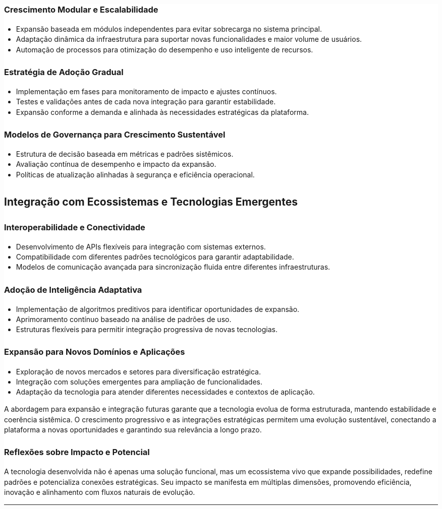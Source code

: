 ### **Crescimento Modular e Escalabilidade**

* Expansão baseada em módulos independentes para evitar sobrecarga no sistema principal.  
* Adaptação dinâmica da infraestrutura para suportar novas funcionalidades e maior volume de usuários.  
* Automação de processos para otimização do desempenho e uso inteligente de recursos.

### **Estratégia de Adoção Gradual**

* Implementação em fases para monitoramento de impacto e ajustes contínuos.  
* Testes e validações antes de cada nova integração para garantir estabilidade.  
* Expansão conforme a demanda e alinhada às necessidades estratégicas da plataforma.

### **Modelos de Governança para Crescimento Sustentável**

* Estrutura de decisão baseada em métricas e padrões sistêmicos.  
* Avaliação contínua de desempenho e impacto da expansão.  
* Políticas de atualização alinhadas à segurança e eficiência operacional.

## **Integração com Ecossistemas e Tecnologias Emergentes**

### **Interoperabilidade e Conectividade**

* Desenvolvimento de APIs flexíveis para integração com sistemas externos.  
* Compatibilidade com diferentes padrões tecnológicos para garantir adaptabilidade.  
* Modelos de comunicação avançada para sincronização fluida entre diferentes infraestruturas.

### **Adoção de Inteligência Adaptativa**

* Implementação de algoritmos preditivos para identificar oportunidades de expansão.  
* Aprimoramento contínuo baseado na análise de padrões de uso.  
* Estruturas flexíveis para permitir integração progressiva de novas tecnologias.

### **Expansão para Novos Domínios e Aplicações**

* Exploração de novos mercados e setores para diversificação estratégica.  
* Integração com soluções emergentes para ampliação de funcionalidades.  
* Adaptação da tecnologia para atender diferentes necessidades e contextos de aplicação.

A abordagem para expansão e integração futuras garante que a tecnologia evolua de forma estruturada, mantendo estabilidade e coerência sistêmica. O crescimento progressivo e as integrações estratégicas permitem uma evolução sustentável, conectando a plataforma a novas oportunidades e garantindo sua relevância a longo prazo.

### **Reflexões sobre Impacto e Potencial**

A tecnologia desenvolvida não é apenas uma solução funcional, mas um ecossistema vivo que expande possibilidades, redefine padrões e potencializa conexões estratégicas. Seu impacto se manifesta em múltiplas dimensões, promovendo eficiência, inovação e alinhamento com fluxos naturais de evolução.

---
